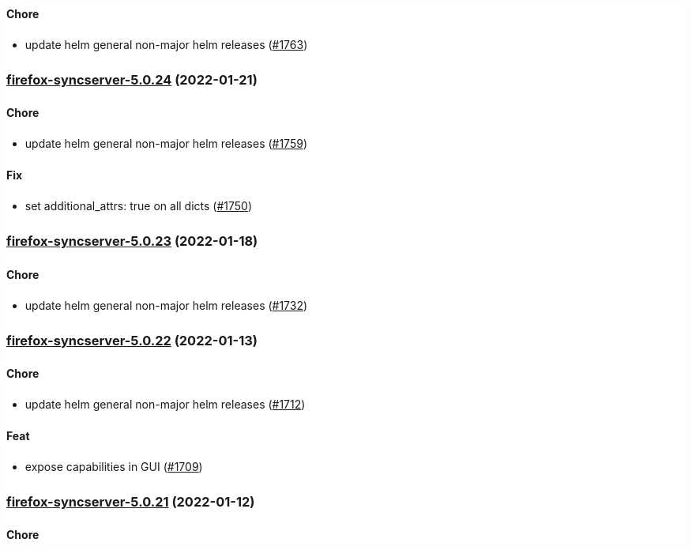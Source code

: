 #### Chore

* update helm general non-major helm releases ([#1763](https://github.com/truecharts/apps/issues/1763))



<a name="firefox-syncserver-5.0.24"></a>
### [firefox-syncserver-5.0.24](https://github.com/truecharts/apps/compare/firefox-syncserver-5.0.23...firefox-syncserver-5.0.24) (2022-01-21)

#### Chore

* update helm general non-major helm releases ([#1759](https://github.com/truecharts/apps/issues/1759))

#### Fix

* set additional_attrs: true on all dicts ([#1750](https://github.com/truecharts/apps/issues/1750))



<a name="firefox-syncserver-5.0.23"></a>
### [firefox-syncserver-5.0.23](https://github.com/truecharts/apps/compare/firefox-syncserver-5.0.22...firefox-syncserver-5.0.23) (2022-01-18)

#### Chore

* update helm general non-major helm releases ([#1732](https://github.com/truecharts/apps/issues/1732))



<a name="firefox-syncserver-5.0.22"></a>
### [firefox-syncserver-5.0.22](https://github.com/truecharts/apps/compare/firefox-syncserver-5.0.21...firefox-syncserver-5.0.22) (2022-01-13)

#### Chore

* update helm general non-major helm releases ([#1712](https://github.com/truecharts/apps/issues/1712))

#### Feat

* expose capabilities in GUI ([#1709](https://github.com/truecharts/apps/issues/1709))



<a name="firefox-syncserver-5.0.21"></a>
### [firefox-syncserver-5.0.21](https://github.com/truecharts/apps/compare/firefox-syncserver-5.0.20...firefox-syncserver-5.0.21) (2022-01-12)

#### Chore
